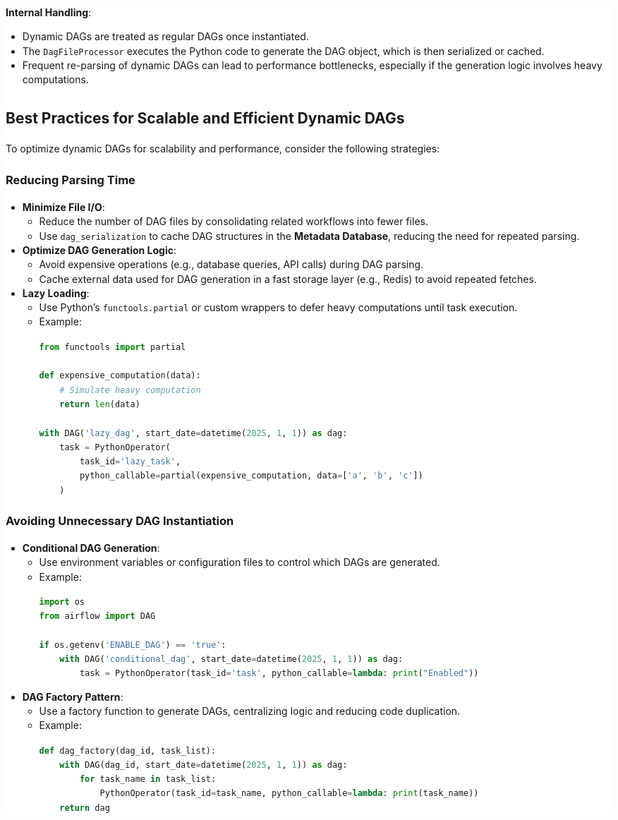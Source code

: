 **Internal Handling**:
- Dynamic DAGs are treated as regular DAGs once instantiated.
- The `DagFileProcessor` executes the Python code to generate the DAG object, which is then serialized or cached.
- Frequent re-parsing of dynamic DAGs can lead to performance bottlenecks, especially if the generation logic involves heavy computations.

## Best Practices for Scalable and Efficient Dynamic DAGs
To optimize dynamic DAGs for scalability and performance, consider the following strategies:

### Reducing Parsing Time
- **Minimize File I/O**:
  - Reduce the number of DAG files by consolidating related workflows into fewer files.
  - Use `dag_serialization` to cache DAG structures in the **Metadata Database**, reducing the need for repeated parsing.
- **Optimize DAG Generation Logic**:
  - Avoid expensive operations (e.g., database queries, API calls) during DAG parsing.
  - Cache external data used for DAG generation in a fast storage layer (e.g., Redis) to avoid repeated fetches.
- **Lazy Loading**:
  - Use Python’s `functools.partial` or custom wrappers to defer heavy computations until task execution.
  - Example:
    ```python
    from functools import partial

    def expensive_computation(data):
        # Simulate heavy computation
        return len(data)

    with DAG('lazy_dag', start_date=datetime(2025, 1, 1)) as dag:
        task = PythonOperator(
            task_id='lazy_task',
            python_callable=partial(expensive_computation, data=['a', 'b', 'c'])
        )
    ```

### Avoiding Unnecessary DAG Instantiation
- **Conditional DAG Generation**:
  - Use environment variables or configuration files to control which DAGs are generated.
  - Example:
    ```python
    import os
    from airflow import DAG

    if os.getenv('ENABLE_DAG') == 'true':
        with DAG('conditional_dag', start_date=datetime(2025, 1, 1)) as dag:
            task = PythonOperator(task_id='task', python_callable=lambda: print("Enabled"))
    ```
- **DAG Factory Pattern**:
  - Use a factory function to generate DAGs, centralizing logic and reducing code duplication.
  - Example:
    ```python
    def dag_factory(dag_id, task_list):
        with DAG(dag_id, start_date=datetime(2025, 1, 1)) as dag:
            for task_name in task_list:
                PythonOperator(task_id=task_name, python_callable=lambda: print(task_name))
        return dag
